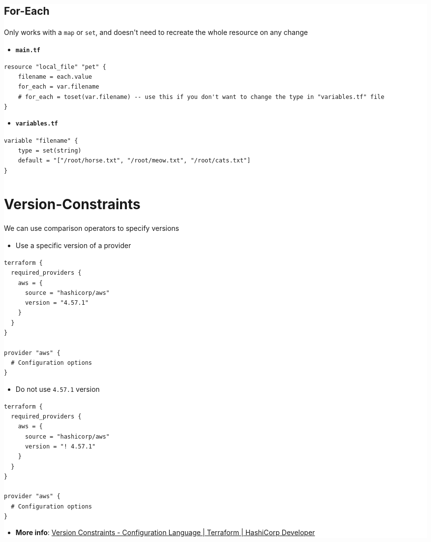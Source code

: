 ```
```
## For-Each
Only works with a `map` or `set`, and doesn't need to recreate the whole resource on any change
- **`main.tf`**
```
resource "local_file" "pet" {
	filename = each.value
	for_each = var.filename
	# for_each = toset(var.filename) -- use this if you don't want to change the type in "variables.tf" file 
}
```
- **`variables.tf`**
```
variable "filename" {
	type = set(string)
	default = "["/root/horse.txt", "/root/meow.txt", "/root/cats.txt"] 
}
```
# Version-Constraints
We can use comparison operators to specify versions
- Use a specific version of a provider
```hcl
terraform {
  required_providers {
    aws = {
      source = "hashicorp/aws"
      version = "4.57.1"
    }
  }
}

provider "aws" {
  # Configuration options
}
```
- Do not use `4.57.1` version
```hcl
terraform {
  required_providers {
    aws = {
      source = "hashicorp/aws"
      version = "! 4.57.1"
    }
  }
}

provider "aws" {
  # Configuration options
}
```
- **More info**: [Version Constraints - Configuration Language | Terraform | HashiCorp Developer](https://developer.hashicorp.com/terraform/language/expressions/version-constraints)
